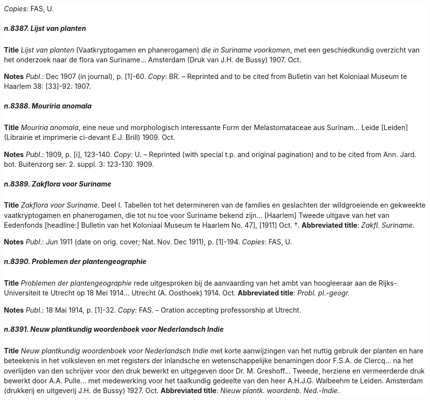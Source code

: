 *Copies*: FAS, U.

##### n.8387. Lijst van planten

**Title**
*Lijst van planten* (Vaatkryptogamen en phanerogamen) *die in Suriname voorkomen*, met een geschiedkundig overzicht van het onderzoek naar de flora van Suriname... Amsterdam (Druk van J.H. de Bussy) 1907. Oct.

**Notes**
*Publ*.: Dec 1907 (in journal), p. \[1\]-60. *Copy*: BR. – Reprinted and to be cited from Bulletin van het Koloniaal Museum te Haarlem 38: \[33\]-92. 1907.

##### n.8388. Mouriria anomala

**Title**
*Mouriria anomala*, eine neue und morphologisch interessante Form der Melastomataceae aus Surinam... Leide \[Leiden\] (Librairie et imprimerie ci-devant E.J. Brill) 1909. Oct.

**Notes**
*Publ*.: 1909, p. \[i\], 123-140. *Copy*: U. – Reprinted (with special t.p. and original pagination) and to be cited from Ann. Jard. bot. Buitenzorg ser. 2. suppl. 3: 123-130. 1909.

##### n.8389. Zakflora voor Suriname

**Title**
*Zakflora voor Suriname*. Deel I. Tabellen tot het determineren van de families en geslachten der wildgroeiende en gekweekte vaatkryptogamen en phanerogamen, die tot nu toe voor Suriname bekend zijn... \[Haarlem\] Tweede uitgave van het van Eedenfonds \[headline:\] Bulletin van het Koloniaal Museum te Haarlem No. 47\], \[1911\] Oct. †.
**Abbreviated title**: *Zakfl. Suriname*.

**Notes**
*Publ*.: *Jun* 1911 (date on orig. cover; Nat. Nov. Dec 1911), p. \[1\]-194. *Copies*: FAS, U.

##### n.8390. Problemen der plantengeographie

**Title**
*Problemen der plantengeographie* rede uitgesproken bij de aanvaarding van het ambt van hoogleeraar aan de Rijks-Universiteit te Utrecht op 18 Mei 1914... Utrecht (A. Oosthoek) 1914. Oct.
**Abbreviated title**: *Probl. pl*.-*geogr.*

**Notes**
*Publ*.: 18 Mai 1914, p. \[1\]-32. *Copy*: FAS. – Oration accepting professorship at Utrecht.

##### n.8391. Neuw plantkundig woordenboek voor Nederlandsch Indie

**Title**
*Neuw plantkundig woordenboek voor Nederlandsch Indie* met korte aanwijzingen van het nuttig gebruik der planten en hare beteekenis in het volksleven en met registers der inlandsche en wetenschappelijke benamingen door F.S.A. de Clercq... na het overlijden van den schrijver voor den druk bewerkt en uitgegeven door Dr. M. Greshoff... Tweede, herziene en vermeerderde druk bewerkt door A.A. Pulle... met medewerking voor het taalkundig gedeelte van den heer A.H.J.G. Walbeehm te Leiden. Amsterdam (drukkerij en uitgeverij J.H. de Bussy) 1927. Oct.
**Abbreviated title**: *Nieuw plantk. woordenb. Ned*.-*Indie*.

